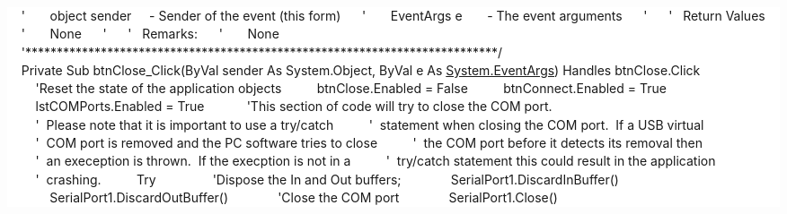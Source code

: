 &nbsp;&nbsp;&nbsp;&nbsp;<span class="visualBasic__com">'&nbsp;&nbsp;&nbsp;&nbsp;&nbsp;&nbsp;&nbsp;object&nbsp;sender&nbsp;&nbsp;&nbsp;&nbsp;&nbsp;-&nbsp;Sender&nbsp;of&nbsp;the&nbsp;event&nbsp;(this&nbsp;form)</span>&nbsp;
&nbsp;&nbsp;&nbsp;&nbsp;<span class="visualBasic__com">'&nbsp;&nbsp;&nbsp;&nbsp;&nbsp;&nbsp;&nbsp;EventArgs&nbsp;e&nbsp;&nbsp;&nbsp;&nbsp;&nbsp;&nbsp;&nbsp;-&nbsp;The&nbsp;event&nbsp;arguments</span>&nbsp;
&nbsp;&nbsp;&nbsp;&nbsp;<span class="visualBasic__com">'</span>&nbsp;
&nbsp;&nbsp;&nbsp;&nbsp;<span class="visualBasic__com">'&nbsp;&nbsp;&nbsp;Return&nbsp;Values</span>&nbsp;
&nbsp;&nbsp;&nbsp;&nbsp;<span class="visualBasic__com">'&nbsp;&nbsp;&nbsp;&nbsp;&nbsp;&nbsp;&nbsp;None</span>&nbsp;
&nbsp;&nbsp;&nbsp;&nbsp;<span class="visualBasic__com">'</span>&nbsp;
&nbsp;&nbsp;&nbsp;&nbsp;<span class="visualBasic__com">'&nbsp;&nbsp;&nbsp;Remarks:</span>&nbsp;
&nbsp;&nbsp;&nbsp;&nbsp;<span class="visualBasic__com">'&nbsp;&nbsp;&nbsp;&nbsp;&nbsp;&nbsp;&nbsp;None</span>&nbsp;
&nbsp;&nbsp;&nbsp;&nbsp;<span class="visualBasic__com">'***************************************************************************/</span>&nbsp;
&nbsp;&nbsp;&nbsp;&nbsp;<span class="visualBasic__keyword">Private</span>&nbsp;<span class="visualBasic__keyword">Sub</span>&nbsp;btnClose_Click(<span class="visualBasic__keyword">ByVal</span>&nbsp;sender&nbsp;<span class="visualBasic__keyword">As</span>&nbsp;System.<span class="visualBasic__keyword">Object</span>,&nbsp;<span class="visualBasic__keyword">ByVal</span>&nbsp;e&nbsp;<span class="visualBasic__keyword">As</span>&nbsp;<a class="libraryLink" href="https://msdn.microsoft.com/en-US/library/System.EventArgs.aspx" target="_blank" title="Auto generated link to System.EventArgs">System.EventArgs</a>)&nbsp;<span class="visualBasic__keyword">Handles</span>&nbsp;btnClose.Click&nbsp;
&nbsp;&nbsp;&nbsp;&nbsp;&nbsp;&nbsp;&nbsp;&nbsp;<span class="visualBasic__com">'Reset&nbsp;the&nbsp;state&nbsp;of&nbsp;the&nbsp;application&nbsp;objects</span>&nbsp;
&nbsp;&nbsp;&nbsp;&nbsp;&nbsp;&nbsp;&nbsp;&nbsp;btnClose.Enabled&nbsp;=&nbsp;<span class="visualBasic__keyword">False</span>&nbsp;
&nbsp;&nbsp;&nbsp;&nbsp;&nbsp;&nbsp;&nbsp;&nbsp;btnConnect.Enabled&nbsp;=&nbsp;<span class="visualBasic__keyword">True</span>&nbsp;
&nbsp;&nbsp;&nbsp;&nbsp;&nbsp;&nbsp;&nbsp;&nbsp;lstCOMPorts.Enabled&nbsp;=&nbsp;<span class="visualBasic__keyword">True</span>&nbsp;
&nbsp;
&nbsp;&nbsp;&nbsp;&nbsp;&nbsp;&nbsp;&nbsp;&nbsp;<span class="visualBasic__com">'This&nbsp;section&nbsp;of&nbsp;code&nbsp;will&nbsp;try&nbsp;to&nbsp;close&nbsp;the&nbsp;COM&nbsp;port.</span>&nbsp;
&nbsp;&nbsp;&nbsp;&nbsp;&nbsp;&nbsp;&nbsp;&nbsp;<span class="visualBasic__com">'&nbsp;&nbsp;Please&nbsp;note&nbsp;that&nbsp;it&nbsp;is&nbsp;important&nbsp;to&nbsp;use&nbsp;a&nbsp;try/catch</span>&nbsp;
&nbsp;&nbsp;&nbsp;&nbsp;&nbsp;&nbsp;&nbsp;&nbsp;<span class="visualBasic__com">'&nbsp;&nbsp;statement&nbsp;when&nbsp;closing&nbsp;the&nbsp;COM&nbsp;port.&nbsp;&nbsp;If&nbsp;a&nbsp;USB&nbsp;virtual</span>&nbsp;
&nbsp;&nbsp;&nbsp;&nbsp;&nbsp;&nbsp;&nbsp;&nbsp;<span class="visualBasic__com">'&nbsp;&nbsp;COM&nbsp;port&nbsp;is&nbsp;removed&nbsp;and&nbsp;the&nbsp;PC&nbsp;software&nbsp;tries&nbsp;to&nbsp;close</span>&nbsp;
&nbsp;&nbsp;&nbsp;&nbsp;&nbsp;&nbsp;&nbsp;&nbsp;<span class="visualBasic__com">'&nbsp;&nbsp;the&nbsp;COM&nbsp;port&nbsp;before&nbsp;it&nbsp;detects&nbsp;its&nbsp;removal&nbsp;then</span>&nbsp;
&nbsp;&nbsp;&nbsp;&nbsp;&nbsp;&nbsp;&nbsp;&nbsp;<span class="visualBasic__com">'&nbsp;&nbsp;an&nbsp;exeception&nbsp;is&nbsp;thrown.&nbsp;&nbsp;If&nbsp;the&nbsp;execption&nbsp;is&nbsp;not&nbsp;in&nbsp;a</span>&nbsp;
&nbsp;&nbsp;&nbsp;&nbsp;&nbsp;&nbsp;&nbsp;&nbsp;<span class="visualBasic__com">'&nbsp;&nbsp;try/catch&nbsp;statement&nbsp;this&nbsp;could&nbsp;result&nbsp;in&nbsp;the&nbsp;application</span>&nbsp;
&nbsp;&nbsp;&nbsp;&nbsp;&nbsp;&nbsp;&nbsp;&nbsp;<span class="visualBasic__com">'&nbsp;&nbsp;crashing.</span>&nbsp;
&nbsp;&nbsp;&nbsp;&nbsp;&nbsp;&nbsp;&nbsp;&nbsp;<span class="visualBasic__keyword">Try</span>&nbsp;
&nbsp;
&nbsp;&nbsp;&nbsp;&nbsp;&nbsp;&nbsp;&nbsp;&nbsp;&nbsp;&nbsp;&nbsp;&nbsp;<span class="visualBasic__com">'Dispose&nbsp;the&nbsp;In&nbsp;and&nbsp;Out&nbsp;buffers;</span>&nbsp;
&nbsp;&nbsp;&nbsp;&nbsp;&nbsp;&nbsp;&nbsp;&nbsp;&nbsp;&nbsp;&nbsp;&nbsp;SerialPort1.DiscardInBuffer()&nbsp;
&nbsp;&nbsp;&nbsp;&nbsp;&nbsp;&nbsp;&nbsp;&nbsp;&nbsp;&nbsp;&nbsp;&nbsp;SerialPort1.DiscardOutBuffer()&nbsp;
&nbsp;&nbsp;&nbsp;&nbsp;&nbsp;&nbsp;&nbsp;&nbsp;&nbsp;&nbsp;&nbsp;&nbsp;<span class="visualBasic__com">'Close&nbsp;the&nbsp;COM&nbsp;port</span>&nbsp;
&nbsp;&nbsp;&nbsp;&nbsp;&nbsp;&nbsp;&nbsp;&nbsp;&nbsp;&nbsp;&nbsp;&nbsp;SerialPort1.Close()&nbsp;